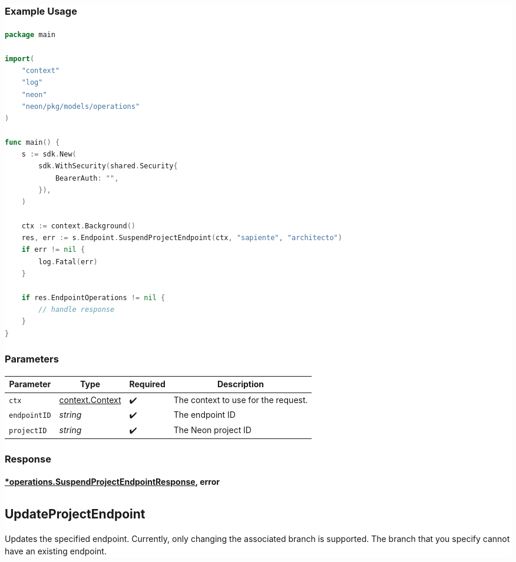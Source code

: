 
### Example Usage

```go
package main

import(
	"context"
	"log"
	"neon"
	"neon/pkg/models/operations"
)

func main() {
    s := sdk.New(
        sdk.WithSecurity(shared.Security{
            BearerAuth: "",
        }),
    )

    ctx := context.Background()
    res, err := s.Endpoint.SuspendProjectEndpoint(ctx, "sapiente", "architecto")
    if err != nil {
        log.Fatal(err)
    }

    if res.EndpointOperations != nil {
        // handle response
    }
}
```

### Parameters

| Parameter                                             | Type                                                  | Required                                              | Description                                           |
| ----------------------------------------------------- | ----------------------------------------------------- | ----------------------------------------------------- | ----------------------------------------------------- |
| `ctx`                                                 | [context.Context](https://pkg.go.dev/context#Context) | :heavy_check_mark:                                    | The context to use for the request.                   |
| `endpointID`                                          | *string*                                              | :heavy_check_mark:                                    | The endpoint ID                                       |
| `projectID`                                           | *string*                                              | :heavy_check_mark:                                    | The Neon project ID                                   |


### Response

**[*operations.SuspendProjectEndpointResponse](../../models/operations/suspendprojectendpointresponse.md), error**


## UpdateProjectEndpoint

Updates the specified endpoint. Currently, only changing the associated branch is supported.
The branch that you specify cannot have an existing endpoint.

